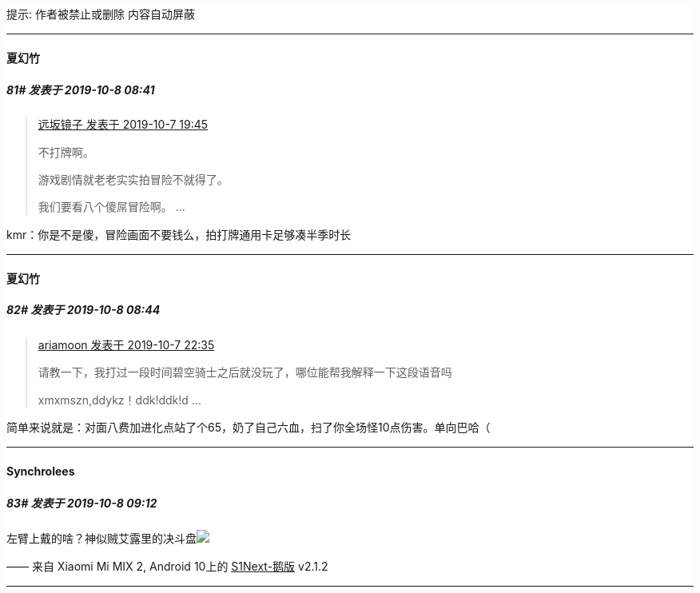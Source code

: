 提示: 作者被禁止或删除 内容自动屏蔽



*****

####  夏幻竹  
##### 81#       发表于 2019-10-8 08:41



<blockquote><a href="httphttps://bbs.saraba1st.com/2b/forum.php?mod=redirect&amp;goto=findpost&amp;pid=45158338&amp;ptid=1858281" target="_blank">远坂镜子 发表于 2019-10-7 19:45</a>

不打牌啊。

游戏剧情就老老实实拍冒险不就得了。

我们要看八个傻屌冒险啊。 ...</blockquote>
kmr：你是不是傻，冒险画面不要钱么，拍打牌通用卡足够凑半季时长







*****

####  夏幻竹  
##### 82#       发表于 2019-10-8 08:44



<blockquote><a href="httphttps://bbs.saraba1st.com/2b/forum.php?mod=redirect&amp;goto=findpost&amp;pid=45159591&amp;ptid=1858281" target="_blank">ariamoon 发表于 2019-10-7 22:35</a>

请教一下，我打过一段时间碧空骑士之后就没玩了，哪位能帮我解释一下这段语音吗


xmxmszn,ddykz！ddk!ddk!d ...</blockquote>
简单来说就是：对面八费加进化点站了个65，奶了自己六血，扫了你全场怪10点伤害。单向巴哈（







*****

####  Synchrolees  
##### 83#       发表于 2019-10-8 09:12




左臂上戴的啥？神似贼艾露里的决斗盘<img src="https://static.saraba1st.com/image/smiley/face2017/047.png" referrerpolicy="no-referrer">

—— 来自 Xiaomi Mi MIX 2, Android 10上的 [S1Next-鹅版](https://github.com/ykrank/S1-Next/releases) v2.1.2







*****

